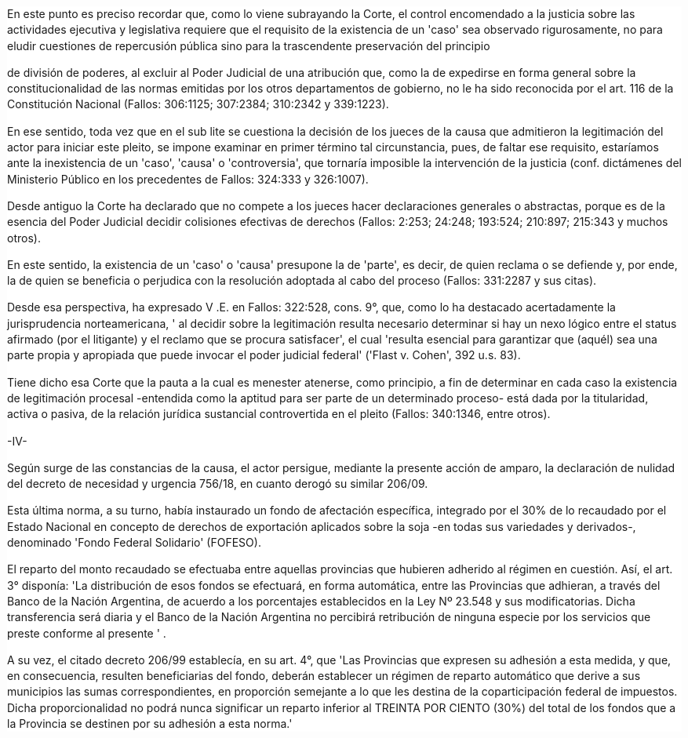 En este punto es preciso recordar que, como lo viene subrayando la Corte, el control encomendado a la justicia sobre las actividades ejecutiva y legislativa requiere que el requisito de la existencia de un 'caso' sea observado rigurosamente, no para eludir cuestiones de repercusión pública sino para la trascendente preservación del principio

de división de poderes, al excluir al Poder Judicial de una atribución que, como la de expedirse en forma general sobre la constitucionalidad de las normas emitidas por los otros departamentos de gobierno, no le ha sido reconocida por el art. 116 de la Constitución Nacional (Fallos: 306:1125; 307:2384; 310:2342 y 339:1223).

En ese sentido, toda vez que en el sub lite se cuestiona la decisión de los jueces de la causa que admitieron la legitimación del actor para iniciar este pleito, se impone examinar en primer término tal circunstancia, pues, de faltar ese requisito, estaríamos ante la inexistencia de un 'caso', 'causa' o 'controversia', que tornaría imposible la intervención de la justicia (conf. dictámenes del Ministerio Público en los precedentes de Fallos: 324:333 y 326:1007).

Desde antiguo la Corte ha declarado que no compete a los jueces hacer declaraciones generales o abstractas, porque es de la esencia del  Poder  Judicial  decidir  colisiones  efectivas  de  derechos  (Fallos: 2:253; 24:248; 193:524; 210:897; 215:343 y muchos otros).

En este sentido, la existencia de un 'caso' o 'causa' presupone la de 'parte', es decir, de quien reclama o se defiende y, por ende, la de quien se beneficia o perjudica con la resolución adoptada al cabo del proceso (Fallos: 331:2287 y sus citas).

Desde esa perspectiva, ha expresado V .E. en Fallos: 322:528, cons. 9°, que, como lo ha destacado acertadamente la jurisprudencia norteamericana, ' al decidir sobre la legitimación resulta necesario determinar si hay un nexo lógico entre el status afirmado (por el litigante) y el reclamo que se procura satisfacer', el cual 'resulta esencial para garantizar que (aquél) sea una parte propia y apropiada que puede invocar el poder judicial federal' ('Flast v. Cohen', 392 u.s. 83).

Tiene dicho esa Corte que la pauta a la cual es menester atenerse, como principio, a fin de determinar en cada caso la existencia de legitimación procesal -entendida como la aptitud para ser parte de un determinado proceso- está dada por la titularidad, activa o pasiva, de la relación jurídica sustancial controvertida en el pleito (Fallos: 340:1346, entre otros).

-IV-

Según surge de las constancias de la causa, el actor persigue, mediante la presente acción de amparo, la declaración de nulidad del  decreto  de  necesidad  y  urgencia  756/18,  en  cuanto  derogó  su similar 206/09.

Esta última norma, a su turno, había instaurado un fondo de afectación específica, integrado por el 30% de lo recaudado por el Estado Nacional en concepto de derechos de exportación aplicados sobre la soja -en todas sus variedades y derivados-, denominado 'Fondo Federal Solidario' (FOFESO).

El  reparto  del  monto  recaudado  se  efectuaba  entre  aquellas provincias  que  hubieren  adherido  al  régimen  en  cuestión.  Así,  el art. 3° disponía: 'La distribución de esos fondos se efectuará, en forma  automática,  entre  las  Provincias  que  adhieran,  a  través del Banco de la Nación Argentina, de acuerdo a los porcentajes establecidos en la Ley Nº 23.548 y sus modificatorias. Dicha transferencia será diaria y el Banco de la Nación Argentina no percibirá retribución de ninguna especie por los servicios que preste conforme al presente ' .

A su vez, el citado decreto 206/99 establecía, en su art. 4°, que 'Las Provincias que expresen su adhesión a esta medida, y que, en consecuencia, resulten beneficiarias del fondo, deberán establecer un régimen de reparto automático que derive a sus municipios las sumas correspondientes, en proporción semejante a lo que les destina de la coparticipación federal de impuestos. Dicha proporcionalidad no podrá nunca significar un reparto inferior al TREINTA POR CIENTO (30%) del total de los fondos que a la Provincia se destinen por su adhesión a esta norma.'
